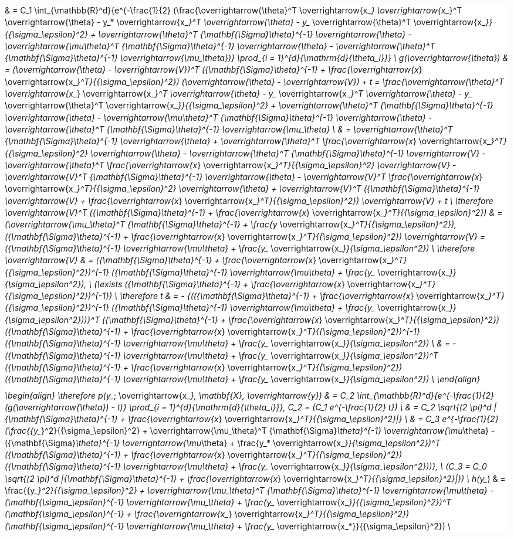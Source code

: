 & = C_1 \int_{\mathbb{R}^d}{e^{-\frac{1}{2} (\frac{\overrightarrow{\theta}^T \overrightarrow{x_*} \overrightarrow{x_*}^T \overrightarrow{\theta} - y_* \overrightarrow{x_*}^T \overrightarrow{\theta} - y_* \overrightarrow{\theta}^T \overrightarrow{x_*}}{{\sigma_\epsilon}^2} + \overrightarrow{\theta}^T {\mathbf{\Sigma}_\theta}^{-1} \overrightarrow{\theta} - \overrightarrow{\mu_\theta}^T {\mathbf{\Sigma}_\theta}^{-1} \overrightarrow{\theta} - \overrightarrow{\theta}^T {\mathbf{\Sigma}_\theta}^{-1} \overrightarrow{\mu_\theta})} \prod_{i = 1}^{d}{\mathrm{d}{\theta_i}}} \\
g(\overrightarrow{\theta}) & = (\overrightarrow{\theta} - \overrightarrow{V})^T ({\mathbf{\Sigma}_\theta}^{-1} + \frac{\overrightarrow{x_*} \overrightarrow{x_*}^T}{{\sigma_\epsilon}^2}) (\overrightarrow{\theta} - \overrightarrow{V}) + t = \frac{\overrightarrow{\theta}^T \overrightarrow{x_*} \overrightarrow{x_*}^T \overrightarrow{\theta} - y_* \overrightarrow{x_*}^T \overrightarrow{\theta} - y_* \overrightarrow{\theta}^T \overrightarrow{x_*}}{{\sigma_\epsilon}^2} + \overrightarrow{\theta}^T {\mathbf{\Sigma}_\theta}^{-1} \overrightarrow{\theta} - \overrightarrow{\mu_\theta}^T {\mathbf{\Sigma}_\theta}^{-1} \overrightarrow{\theta} - \overrightarrow{\theta}^T {\mathbf{\Sigma}_\theta}^{-1} \overrightarrow{\mu_\theta} \\
& = \overrightarrow{\theta}^T {\mathbf{\Sigma}_\theta}^{-1} \overrightarrow{\theta} + \overrightarrow{\theta}^T \frac{\overrightarrow{x_*} \overrightarrow{x_*}^T}{{\sigma_\epsilon}^2} \overrightarrow{\theta} - \overrightarrow{\theta}^T {\mathbf{\Sigma}_\theta}^{-1} \overrightarrow{V} - \overrightarrow{\theta}^T \frac{\overrightarrow{x_*} \overrightarrow{x_*}^T}{{\sigma_\epsilon}^2} \overrightarrow{V} - \overrightarrow{V}^T {\mathbf{\Sigma}_\theta}^{-1} \overrightarrow{\theta} - \overrightarrow{V}^T \frac{\overrightarrow{x_*} \overrightarrow{x_*}^T}{{\sigma_\epsilon}^2} \overrightarrow{\theta} + \overrightarrow{V}^T ({\mathbf{\Sigma}_\theta}^{-1} \overrightarrow{V} + \frac{\overrightarrow{x_*} \overrightarrow{x_*}^T}{{\sigma_\epsilon}^2}) \overrightarrow{V} + t \\
\therefore \overrightarrow{V}^T ({\mathbf{\Sigma}_\theta}^{-1} + \frac{\overrightarrow{x_*} \overrightarrow{x_*}^T}{{\sigma_\epsilon}^2}) & = (\overrightarrow{\mu_\theta}^T {\mathbf{\Sigma}_\theta}^{-1} + \frac{y_* \overrightarrow{x_*}^T}{{\sigma_\epsilon}^2}), ({\mathbf{\Sigma}_\theta}^{-1} + \frac{\overrightarrow{x_*} \overrightarrow{x_*}^T}{{\sigma_\epsilon}^2}) \overrightarrow{V} = ({\mathbf{\Sigma}_\theta}^{-1} \overrightarrow{\mu_\theta} + \frac{y_* \overrightarrow{x_*}}{\sigma_\epsilon^2}) \\
\therefore \overrightarrow{V} & = ({\mathbf{\Sigma}_\theta}^{-1} + \frac{\overrightarrow{x_*} \overrightarrow{x_*}^T}{{\sigma_\epsilon}^2})^{-1} ({\mathbf{\Sigma}_\theta}^{-1} \overrightarrow{\mu_\theta} + \frac{y_* \overrightarrow{x_*}}{\sigma_\epsilon^2}), \ (\exists ({\mathbf{\Sigma}_\theta}^{-1} + \frac{\overrightarrow{x_*} \overrightarrow{x_*}^T}{{\sigma_\epsilon}^2})^{-1}) \\
\therefore t & = - {(({\mathbf{\Sigma}_\theta}^{-1} + \frac{\overrightarrow{x_*} \overrightarrow{x_*}^T}{{\sigma_\epsilon}^2})^{-1} ({\mathbf{\Sigma}_\theta}^{-1} \overrightarrow{\mu_\theta} + \frac{y_* \overrightarrow{x_*}}{\sigma_\epsilon^2}))}^T ({\mathbf{\Sigma}_\theta}^{-1} + \frac{\overrightarrow{x_*} \overrightarrow{x_*}^T}{{\sigma_\epsilon}^2}) ({\mathbf{\Sigma}_\theta}^{-1} + \frac{\overrightarrow{x_*} \overrightarrow{x_*}^T}{{\sigma_\epsilon}^2})^{-1} ({\mathbf{\Sigma}_\theta}^{-1} \overrightarrow{\mu_\theta} + \frac{y_* \overrightarrow{x_*}}{\sigma_\epsilon^2}) \\
& = - ({\mathbf{\Sigma}_\theta}^{-1} \overrightarrow{\mu_\theta} + \frac{y_* \overrightarrow{x_*}}{\sigma_\epsilon^2})^T ({\mathbf{\Sigma}_\theta}^{-1} + \frac{\overrightarrow{x_*} \overrightarrow{x_*}^T}{{\sigma_\epsilon}^2}) ({\mathbf{\Sigma}_\theta}^{-1} \overrightarrow{\mu_\theta} + \frac{y_* \overrightarrow{x_*}}{\sigma_\epsilon^2}) \\
\end{align}$$
$$\begin{align}
\therefore p(y_*; \overrightarrow{x_*}, \mathbf{X}, \overrightarrow{y}) & = C_2 \int_{\mathbb{R}^d}{e^{-\frac{1}{2} (g(\overrightarrow{\theta}) - t)} \prod_{i = 1}^{d}{\mathrm{d}{\theta_i}}}, C_2 = (C_1 e^{-\frac{1}{2} t}) \\
& = C_2 \sqrt{(2 \pi)^d |{\mathbf{\Sigma}_\theta}^{-1} + \frac{\overrightarrow{x_*} \overrightarrow{x_*}^T}{{\sigma_\epsilon}^2}|} \\
& = C_3 e^{-\frac{1}{2} (\frac{{y_*}^2}{{\sigma_\epsilon}^2} + \overrightarrow{\mu_\theta}^T {\mathbf{\Sigma}_\theta}^{-1} \overrightarrow{\mu_\theta} - ({\mathbf{\Sigma}_\theta}^{-1} \overrightarrow{\mu_\theta} + \frac{y_* \overrightarrow{x_*}}{\sigma_\epsilon^2})^T ({\mathbf{\Sigma}_\theta}^{-1} + \frac{\overrightarrow{x_*} \overrightarrow{x_*}^T}{{\sigma_\epsilon}^2}) ({\mathbf{\Sigma}_\theta}^{-1} \overrightarrow{\mu_\theta} + \frac{y_* \overrightarrow{x_*}}{\sigma_\epsilon^2}))}, \ (C_3 = C_0 \sqrt{(2 \pi)^d |{\mathbf{\Sigma}_\theta}^{-1} + \frac{\overrightarrow{x_*} \overrightarrow{x_*}^T}{{\sigma_\epsilon}^2}|}) \\
h(y_*) & = \frac{{y_*}^2}{{\sigma_\epsilon}^2} + \overrightarrow{\mu_\theta}^T {\mathbf{\Sigma}_\theta}^{-1} \overrightarrow{\mu_\theta} - (\mathbf{\sigma_\epsilon}^{-1} \overrightarrow{\mu_\theta} + \frac{y_* \overrightarrow{x_*}}{{\sigma_\epsilon}^2})^T (\mathbf{\sigma_\epsilon}^{-1} + \frac{\overrightarrow{x_*} \overrightarrow{x_*}^T}{{\sigma_\epsilon}^2}) (\mathbf{\sigma_\epsilon}^{-1} \overrightarrow{\mu_\theta} + \frac{y_* \overrightarrow{x_*}}{{\sigma_\epsilon}^2}) \\